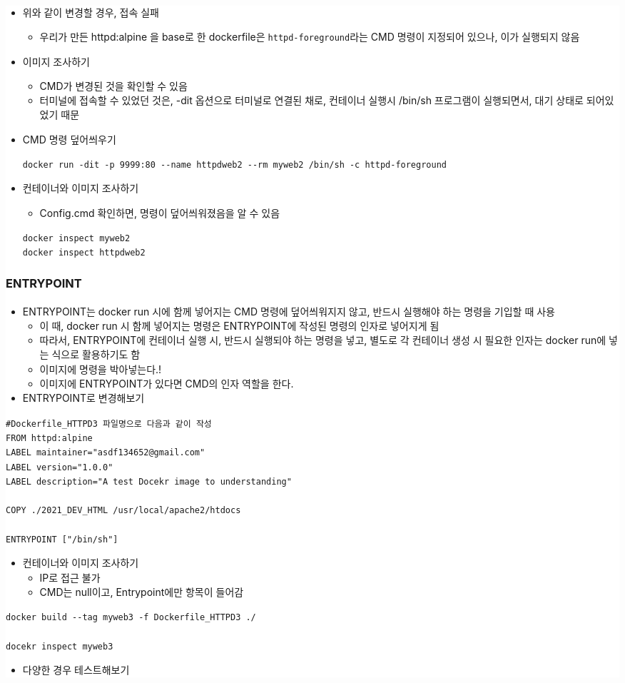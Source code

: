 - 위와 같이 변경할 경우, 접속 실패 
    - 우리가 만든 httpd:alpine 을 base로 한 dockerfile은 `httpd-foreground`라는 CMD 명령이 지정되어 있으나, 이가 실행되지 않음 

- 이미지 조사하기
    - CMD가 변경된 것을 확인할 수 있음
    - 터미널에 접속할 수 있었던 것은, -dit 옵션으로 터미널로 연결된 채로, 컨테이너 실행시 /bin/sh 프로그램이 실행되면서, 대기 상태로 되어있었기 때문 

- CMD 명령 덮어씌우기

    ```
    docker run -dit -p 9999:80 --name httpdweb2 --rm myweb2 /bin/sh -c httpd-foreground
    ```

- 컨테이너와 이미지 조사하기

    - Config.cmd 확인하면, 명령이 덮어씌워졌음을 알 수 있음

    ```
    docker inspect myweb2
    docker inspect httpdweb2
    ```

 

### ENTRYPOINT

- ENTRYPOINT는 docker run 시에 함께 넣어지는 CMD 명령에 덮어씌워지지 않고, 반드시 실행해야 하는 명령을 기입할 때 사용
    - 이 때, docker run 시 함께 넣어지는 명령은 ENTRYPOINT에 작성된 명령의 인자로 넣어지게 됨
    - 따라서, ENTRYPOINT에 컨테이너 실행 시, 반드시 실행되야 하는 명령을 넣고, 별도로 각 컨테이너 생성 시 필요한 인자는 docker run에 넣는 식으로 활용하기도 함 
    - 이미지에 명령을 박아넣는다.! 
    - 이미지에 ENTRYPOINT가 있다면 CMD의 인자 역할을 한다. 
- ENTRYPOINT로 변경해보기 

```
#Dockerfile_HTTPD3 파일명으로 다음과 같이 작성
FROM httpd:alpine
LABEL maintainer="asdf134652@gmail.com"
LABEL version="1.0.0"
LABEL description="A test Docekr image to understanding"

COPY ./2021_DEV_HTML /usr/local/apache2/htdocs

ENTRYPOINT ["/bin/sh"]
```

- 컨테이너와 이미지 조사하기
    - IP로 접근 불가
    - CMD는 null이고, Entrypoint에만 항목이 들어감

```
docker build --tag myweb3 -f Dockerfile_HTTPD3 ./

docekr inspect myweb3
```

- 다양한 경우 테스트해보기 
